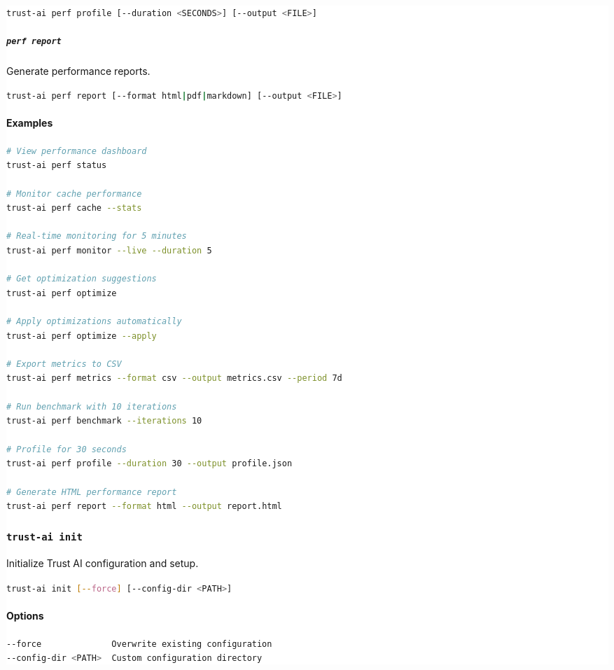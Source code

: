 ```bash
trust-ai perf profile [--duration <SECONDS>] [--output <FILE>]
```

##### `perf report`
Generate performance reports.

```bash
trust-ai perf report [--format html|pdf|markdown] [--output <FILE>]
```

#### Examples
```bash
# View performance dashboard
trust-ai perf status

# Monitor cache performance
trust-ai perf cache --stats

# Real-time monitoring for 5 minutes
trust-ai perf monitor --live --duration 5

# Get optimization suggestions
trust-ai perf optimize

# Apply optimizations automatically
trust-ai perf optimize --apply

# Export metrics to CSV
trust-ai perf metrics --format csv --output metrics.csv --period 7d

# Run benchmark with 10 iterations
trust-ai perf benchmark --iterations 10

# Profile for 30 seconds
trust-ai perf profile --duration 30 --output profile.json

# Generate HTML performance report
trust-ai perf report --format html --output report.html
```

### `trust-ai init`
Initialize Trust AI configuration and setup.

```bash
trust-ai init [--force] [--config-dir <PATH>]
```

#### Options
```bash
--force              Overwrite existing configuration
--config-dir <PATH>  Custom configuration directory
```
